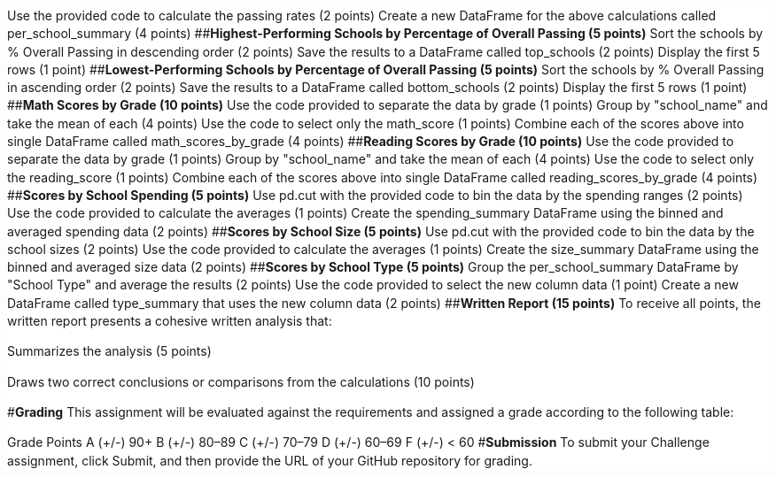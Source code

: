 Use the provided code to calculate the passing rates (2 points)
Create a new DataFrame for the above calculations called per_school_summary (4 points)
##**Highest-Performing Schools by Percentage of Overall Passing (5 points)**
Sort the schools by % Overall Passing in descending order (2 points)
Save the results to a DataFrame called top_schools (2 points)
Display the first 5 rows (1 point)
##**Lowest-Performing Schools by Percentage of Overall Passing (5 points)**
Sort the schools by % Overall Passing in ascending order (2 points)
Save the results to a DataFrame called bottom_schools (2 points)
Display the first 5 rows (1 point)
##**Math Scores by Grade (10 points)**
Use the code provided to separate the data by grade (1 points)
Group by "school_name" and take the mean of each (4 points)
Use the code to select only the math_score (1 points)
Combine each of the scores above into single DataFrame called math_scores_by_grade (4 points)
##**Reading Scores by Grade (10 points)**
Use the code provided to separate the data by grade (1 points)
Group by "school_name" and take the mean of each (4 points)
Use the code to select only the reading_score (1 points)
Combine each of the scores above into single DataFrame called reading_scores_by_grade (4 points)
##**Scores by School Spending (5 points)**
Use pd.cut with the provided code to bin the data by the spending ranges (2 points)
Use the code provided to calculate the averages (1 points)
Create the spending_summary DataFrame using the binned and averaged spending data (2 points)
##**Scores by School Size (5 points)**
Use pd.cut with the provided code to bin the data by the school sizes (2 points)
Use the code provided to calculate the averages (1 points)
Create the size_summary DataFrame using the binned and averaged size data (2 points)
##**Scores by School Type (5 points)**
Group the per_school_summary DataFrame by "School Type" and average the results (2 points)
Use the code provided to select the new column data (1 point)
Create a new DataFrame called type_summary that uses the new column data (2 points)
##**Written Report (15 points)**
To receive all points, the written report presents a cohesive written analysis that:

Summarizes the analysis (5 points)

Draws two correct conclusions or comparisons from the calculations (10 points)

#**Grading**
This assignment will be evaluated against the requirements and assigned a grade according to the following table:

Grade	Points
A (+/-)	90+
B (+/-)	80–89
C (+/-)	70–79
D (+/-)	60–69
F (+/-)	< 60
#**Submission**
To submit your Challenge assignment, click Submit, and then provide the URL of your GitHub repository for grading.
